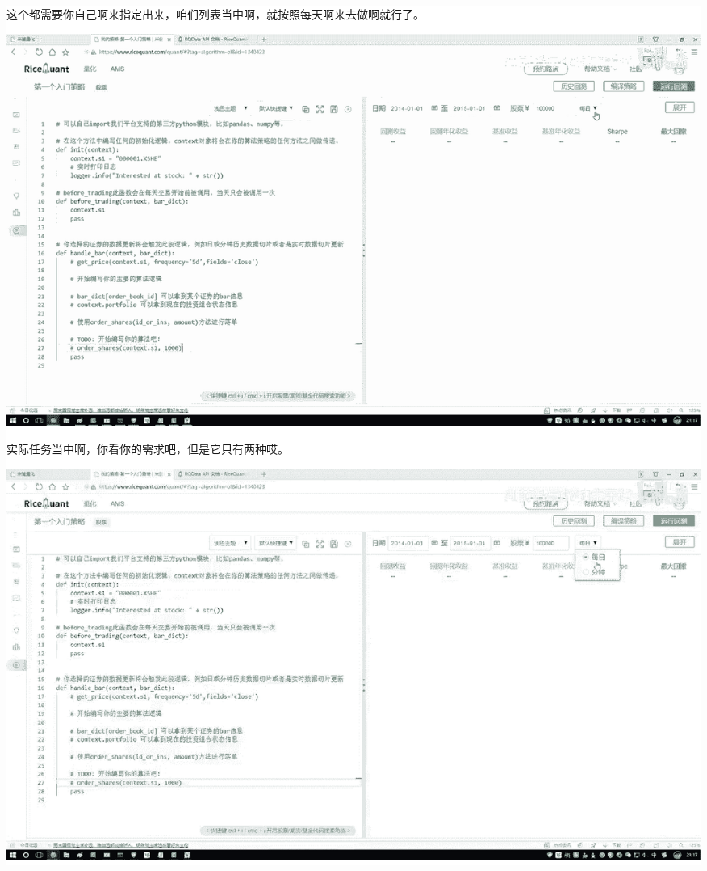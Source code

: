 这个都需要你自己啊来指定出来，咱们列表当中啊，就按照每天啊来去做啊就行了。

![](img/dcb0b1728c68a1bcbb1bf7fd5081e4a6_165.png)

实际任务当中啊，你看你的需求吧，但是它只有两种哎。

![](img/dcb0b1728c68a1bcbb1bf7fd5081e4a6_167.png)
